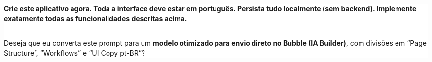 
**Crie este aplicativo agora. Toda a interface deve estar em português. Persista tudo localmente (sem backend). Implemente exatamente todas as funcionalidades descritas acima.**

---

Deseja que eu converta este prompt para um **modelo otimizado para envio direto no Bubble (IA Builder)**, com divisões em “Page Structure”, “Workflows” e “UI Copy pt-BR”?
